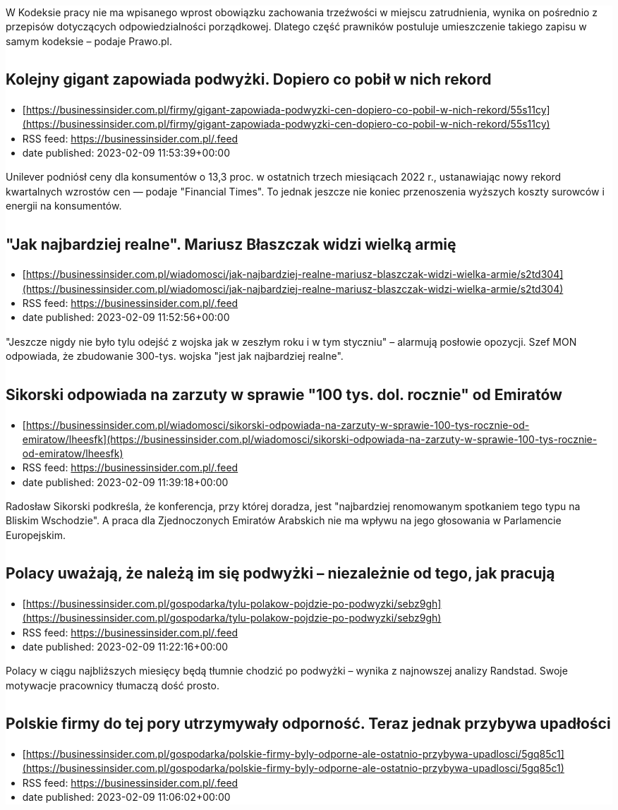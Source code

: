 W Kodeksie pracy nie ma wpisanego wprost obowiązku zachowania trzeźwości w miejscu zatrudnienia, wynika on pośrednio z przepisów dotyczących odpowiedzialności porządkowej. Dlatego część prawników postuluje umieszczenie takiego zapisu w samym kodeksie – podaje Prawo.pl.

## Kolejny gigant zapowiada podwyżki. Dopiero co pobił w nich rekord
 - [https://businessinsider.com.pl/firmy/gigant-zapowiada-podwyzki-cen-dopiero-co-pobil-w-nich-rekord/55s11cy](https://businessinsider.com.pl/firmy/gigant-zapowiada-podwyzki-cen-dopiero-co-pobil-w-nich-rekord/55s11cy)
 - RSS feed: https://businessinsider.com.pl/.feed
 - date published: 2023-02-09 11:53:39+00:00

Unilever podniósł ceny dla konsumentów o 13,3 proc. w ostatnich trzech miesiącach 2022 r., ustanawiając nowy rekord kwartalnych wzrostów cen — podaje "Financial Times". To jednak jeszcze nie koniec przenoszenia wyższych koszty surowców i energii na konsumentów.

## "Jak najbardziej realne". Mariusz Błaszczak widzi wielką armię
 - [https://businessinsider.com.pl/wiadomosci/jak-najbardziej-realne-mariusz-blaszczak-widzi-wielka-armie/s2td304](https://businessinsider.com.pl/wiadomosci/jak-najbardziej-realne-mariusz-blaszczak-widzi-wielka-armie/s2td304)
 - RSS feed: https://businessinsider.com.pl/.feed
 - date published: 2023-02-09 11:52:56+00:00

"Jeszcze nigdy nie było tylu odejść z wojska jak w zeszłym roku i w tym styczniu" – alarmują posłowie opozycji. Szef MON odpowiada, że zbudowanie 300-tys. wojska "jest jak najbardziej realne".

## Sikorski odpowiada na zarzuty w sprawie "100 tys. dol. rocznie" od Emiratów
 - [https://businessinsider.com.pl/wiadomosci/sikorski-odpowiada-na-zarzuty-w-sprawie-100-tys-rocznie-od-emiratow/lheesfk](https://businessinsider.com.pl/wiadomosci/sikorski-odpowiada-na-zarzuty-w-sprawie-100-tys-rocznie-od-emiratow/lheesfk)
 - RSS feed: https://businessinsider.com.pl/.feed
 - date published: 2023-02-09 11:39:18+00:00

Radosław Sikorski podkreśla, że konferencja, przy której doradza, jest "najbardziej renomowanym spotkaniem tego typu na Bliskim Wschodzie". A praca dla Zjednoczonych Emiratów Arabskich nie ma wpływu na jego głosowania w Parlamencie Europejskim.

## Polacy uważają, że należą im się podwyżki – niezależnie od tego, jak pracują
 - [https://businessinsider.com.pl/gospodarka/tylu-polakow-pojdzie-po-podwyzki/sebz9gh](https://businessinsider.com.pl/gospodarka/tylu-polakow-pojdzie-po-podwyzki/sebz9gh)
 - RSS feed: https://businessinsider.com.pl/.feed
 - date published: 2023-02-09 11:22:16+00:00

Polacy w ciągu najbliższych miesięcy będą tłumnie chodzić po podwyżki – wynika z najnowszej analizy Randstad. Swoje motywacje pracownicy tłumaczą dość prosto.

## Polskie firmy do tej pory utrzymywały odporność. Teraz jednak przybywa upadłości
 - [https://businessinsider.com.pl/gospodarka/polskie-firmy-byly-odporne-ale-ostatnio-przybywa-upadlosci/5gq85c1](https://businessinsider.com.pl/gospodarka/polskie-firmy-byly-odporne-ale-ostatnio-przybywa-upadlosci/5gq85c1)
 - RSS feed: https://businessinsider.com.pl/.feed
 - date published: 2023-02-09 11:06:02+00:00
